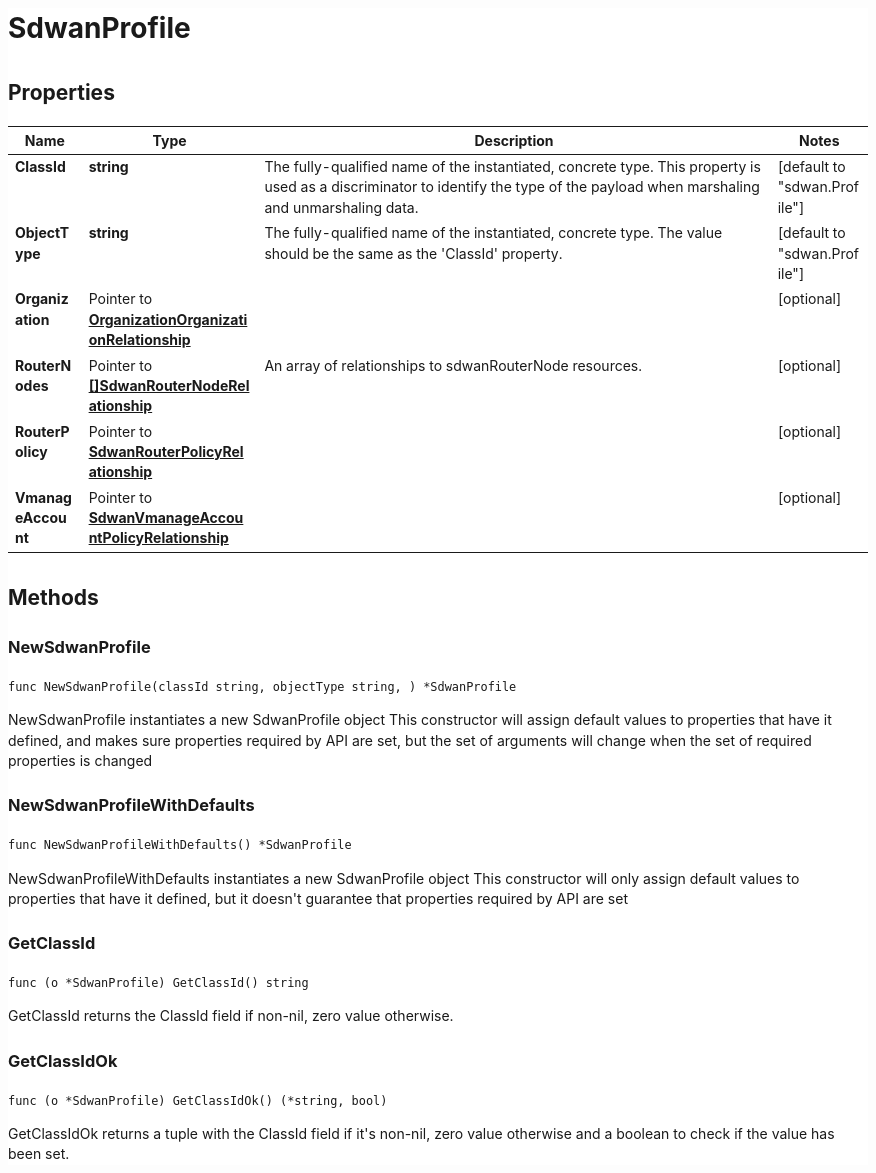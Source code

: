 # SdwanProfile

## Properties

Name | Type | Description | Notes
------------ | ------------- | ------------- | -------------
**ClassId** | **string** | The fully-qualified name of the instantiated, concrete type. This property is used as a discriminator to identify the type of the payload when marshaling and unmarshaling data. | [default to "sdwan.Profile"]
**ObjectType** | **string** | The fully-qualified name of the instantiated, concrete type. The value should be the same as the &#39;ClassId&#39; property. | [default to "sdwan.Profile"]
**Organization** | Pointer to [**OrganizationOrganizationRelationship**](organization.Organization.Relationship.md) |  | [optional] 
**RouterNodes** | Pointer to [**[]SdwanRouterNodeRelationship**](sdwan.RouterNode.Relationship.md) | An array of relationships to sdwanRouterNode resources. | [optional] 
**RouterPolicy** | Pointer to [**SdwanRouterPolicyRelationship**](sdwan.RouterPolicy.Relationship.md) |  | [optional] 
**VmanageAccount** | Pointer to [**SdwanVmanageAccountPolicyRelationship**](sdwan.VmanageAccountPolicy.Relationship.md) |  | [optional] 

## Methods

### NewSdwanProfile

`func NewSdwanProfile(classId string, objectType string, ) *SdwanProfile`

NewSdwanProfile instantiates a new SdwanProfile object
This constructor will assign default values to properties that have it defined,
and makes sure properties required by API are set, but the set of arguments
will change when the set of required properties is changed

### NewSdwanProfileWithDefaults

`func NewSdwanProfileWithDefaults() *SdwanProfile`

NewSdwanProfileWithDefaults instantiates a new SdwanProfile object
This constructor will only assign default values to properties that have it defined,
but it doesn't guarantee that properties required by API are set

### GetClassId

`func (o *SdwanProfile) GetClassId() string`

GetClassId returns the ClassId field if non-nil, zero value otherwise.

### GetClassIdOk

`func (o *SdwanProfile) GetClassIdOk() (*string, bool)`

GetClassIdOk returns a tuple with the ClassId field if it's non-nil, zero value otherwise
and a boolean to check if the value has been set.
